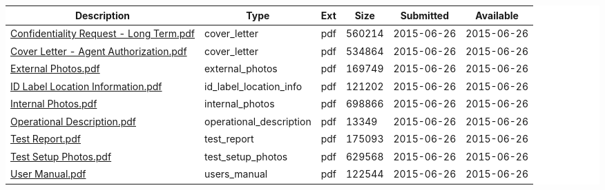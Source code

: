 | Description | Type | Ext | Size | Submitted | Available |
| ----------- | ---- | --- | ---- | --------- | --------- |
| [Confidentiality Request - Long Term.pdf](2ADB4-FF05-05AA/bb4190395745fe99287f24c563fa7bfe/2659223.pdf) | cover_letter | pdf | 560214 | 2015-06-26 | 2015-06-26 |
| [Cover Letter - Agent Authorization.pdf](2ADB4-FF05-05AA/bb4190395745fe99287f24c563fa7bfe/2659224.pdf) | cover_letter | pdf | 534864 | 2015-06-26 | 2015-06-26 |
| [External Photos.pdf](2ADB4-FF05-05AA/bb4190395745fe99287f24c563fa7bfe/2659215.pdf) | external_photos | pdf | 169749 | 2015-06-26 | 2015-06-26 |
| [ID Label Location Information.pdf](2ADB4-FF05-05AA/bb4190395745fe99287f24c563fa7bfe/2659216.pdf) | id_label_location_info | pdf | 121202 | 2015-06-26 | 2015-06-26 |
| [Internal Photos.pdf](2ADB4-FF05-05AA/bb4190395745fe99287f24c563fa7bfe/2659217.pdf) | internal_photos | pdf | 698866 | 2015-06-26 | 2015-06-26 |
| [Operational Description.pdf](2ADB4-FF05-05AA/bb4190395745fe99287f24c563fa7bfe/2659218.pdf) | operational_description | pdf | 13349 | 2015-06-26 | 2015-06-26 |
| [Test Report.pdf](2ADB4-FF05-05AA/bb4190395745fe99287f24c563fa7bfe/2659220.pdf) | test_report | pdf | 175093 | 2015-06-26 | 2015-06-26 |
| [Test Setup Photos.pdf](2ADB4-FF05-05AA/bb4190395745fe99287f24c563fa7bfe/2659221.pdf) | test_setup_photos | pdf | 629568 | 2015-06-26 | 2015-06-26 |
| [User Manual.pdf](2ADB4-FF05-05AA/bb4190395745fe99287f24c563fa7bfe/2659222.pdf) | users_manual | pdf | 122544 | 2015-06-26 | 2015-06-26 |
